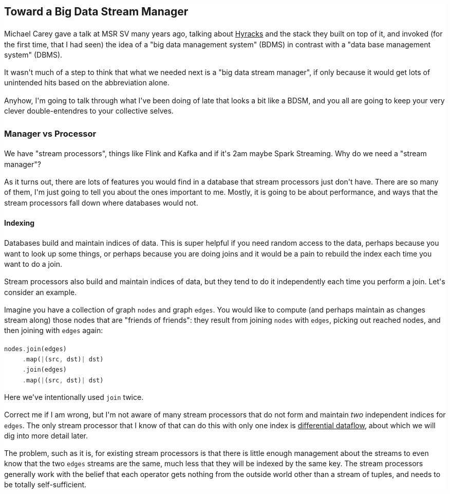 ## Toward a Big Data Stream Manager

Michael Carey gave a talk at MSR SV many years ago, talking about [Hyracks](http://citeseerx.ist.psu.edu/viewdoc/summary?doi=10.1.1.475.807) and the stack they built on top of it, and invoked (for the first time, that I had seen) the idea of a "big data management system" (BDMS) in contrast with a "data base management system" (DBMS).

It wasn't much of a step to think that what we needed next is a "big data stream manager", if only because it would get lots of unintended hits based on the abbreviation alone.

Anyhow, I'm going to talk through what I've been doing of late that looks a bit like a BDSM, and you all are going to keep your very clever double-entendres to your collective selves.

### Manager vs Processor

We have "stream processors", things like Flink and Kafka and if it's 2am maybe Spark Streaming. Why do we need a "stream manager"?

As it turns out, there are lots of features you would find in a database that stream processors just don't have. There are so many of them, I'm just going to tell you about the ones important to me. Mostly, it is going to be about performance, and ways that the stream processors fall down where databases would not.

#### Indexing

Databases build and maintain indices of data. This is super helpful if you need random access to the data, perhaps because you want to look up some things, or perhaps because you are doing joins and it would be a pain to rebuild the index each time you want to do a join.

Stream processors also build and maintain indices of data, but they tend to do it independently each time you perform a join. Let's consider an example.

Imagine you have a collection of graph `nodes` and graph `edges`. You would like to compute (and perhaps maintain as changes stream along) those nodes that are "friends of friends": they result from joining `nodes` with `edges`, picking out reached nodes, and then joining with `edges` again:

```rust
nodes.join(edges)
     .map(|(src, dst)| dst)
     .join(edges)
     .map(|(src, dst)| dst)
```

Here we've intentionally used `join` twice.

Correct me if I am wrong, but I'm not aware of many stream processors that do not form and maintain *two* independent indices for `edges`. The only stream processor that I know of that can do this with only one index is [differential dataflow](https://github.com/frankmcsherry/differential-dataflow), about which we will dig into more detail later.

The problem, such as it is, for existing stream processors is that there is little enough management about the streams to even know that the two `edges` streams are the same, much less that they will be indexed by the same key. The stream processors generally work with the belief that each operator gets nothing from the outside world other than a stream of tuples, and needs to be totally self-sufficient. 
